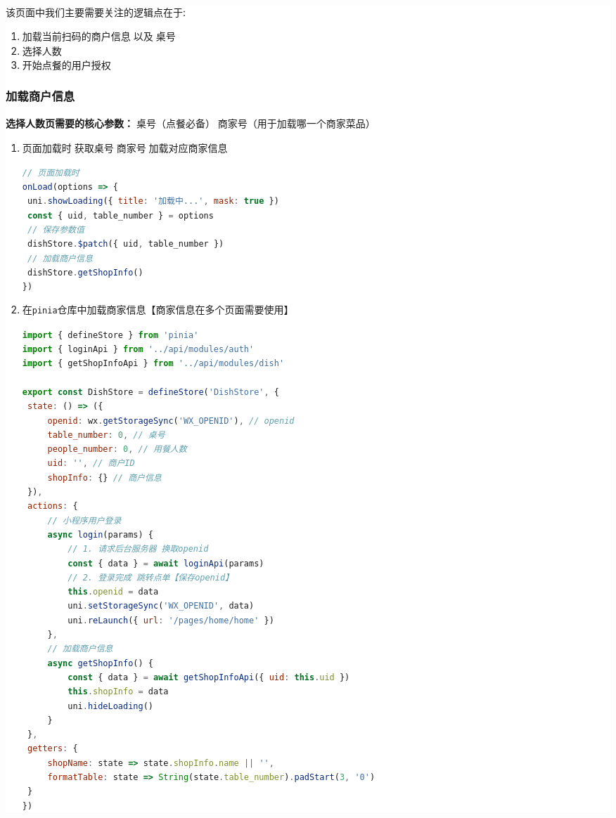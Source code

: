 该页面中我们主要需要关注的逻辑点在于: 

1. 加载当前扫码的商户信息 以及 桌号
2. 选择人数
3. 开始点餐的用户授权

### 加载商户信息

**选择人数页需要的核心参数：** 桌号（点餐必备）  商家号（用于加载哪一个商家菜品）

1. 页面加载时 获取桌号  商家号  加载对应商家信息

   ``` js
   // 页面加载时
   onLoad(options => {
   	uni.showLoading({ title: '加载中...', mask: true })
   	const { uid, table_number } = options
   	// 保存参数值
   	dishStore.$patch({ uid, table_number })
   	// 加载商户信息
   	dishStore.getShopInfo()
   })
   ```

   

2. 在`pinia`仓库中加载商家信息【商家信息在多个页面需要使用】

   ``` js
   import { defineStore } from 'pinia'
   import { loginApi } from '../api/modules/auth'
   import { getShopInfoApi } from '../api/modules/dish'
   
   export const DishStore = defineStore('DishStore', {
   	state: () => ({
   		openid: wx.getStorageSync('WX_OPENID'), // openid
   		table_number: 0, // 桌号
   		people_number: 0, // 用餐人数
   		uid: '', // 商户ID
   		shopInfo: {} // 商户信息
   	}),
   	actions: {
   		// 小程序用户登录
   		async login(params) {
   			// 1. 请求后台服务器 换取openid
   			const { data } = await loginApi(params)
   			// 2. 登录完成 跳转点单【保存openid】
   			this.openid = data
   			uni.setStorageSync('WX_OPENID', data)
   			uni.reLaunch({ url: '/pages/home/home' })
   		},
   		// 加载商户信息
   		async getShopInfo() {
   			const { data } = await getShopInfoApi({ uid: this.uid })
   			this.shopInfo = data
   			uni.hideLoading()
   		}
   	},
   	getters: {
   		shopName: state => state.shopInfo.name || '',
   		formatTable: state => String(state.table_number).padStart(3, '0')
   	}
   })
   ```
